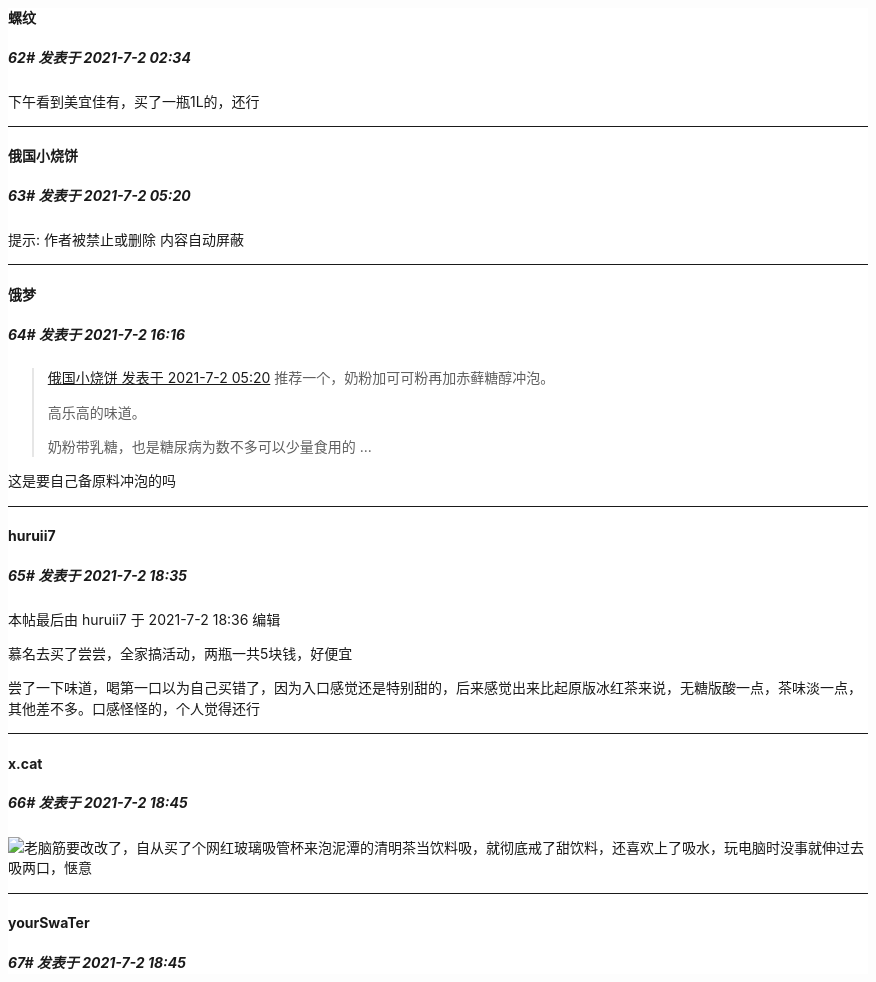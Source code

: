 ####  螺纹  
##### 62#       发表于 2021-7-2 02:34


下午看到美宜佳有，买了一瓶1L的，还行


*****

####  俄国小烧饼  
##### 63#       发表于 2021-7-2 05:20

提示: 作者被禁止或删除 内容自动屏蔽


*****

####  饿梦  
##### 64#       发表于 2021-7-2 16:16


<blockquote><a href="httphttps://bbs.saraba1st.com/2b/forum.php?mod=redirect&amp;goto=findpost&amp;pid=51810861&amp;ptid=2012591" target="_blank">俄国小烧饼 发表于 2021-7-2 05:20</a>
推荐一个，奶粉加可可粉再加赤藓糖醇冲泡。

高乐高的味道。

奶粉带乳糖，也是糖尿病为数不多可以少量食用的 ...</blockquote>
这是要自己备原料冲泡的吗


*****

####  huruii7  
##### 65#       发表于 2021-7-2 18:35


 本帖最后由 huruii7 于 2021-7-2 18:36 编辑 

慕名去买了尝尝，全家搞活动，两瓶一共5块钱，好便宜

尝了一下味道，喝第一口以为自己买错了，因为入口感觉还是特别甜的，后来感觉出来比起原版冰红茶来说，无糖版酸一点，茶味淡一点，其他差不多。口感怪怪的，个人觉得还行


*****

####  x.cat  
##### 66#       发表于 2021-7-2 18:45


<img src="https://static.saraba1st.com/image/smiley/face2017/002.png" referrerpolicy="no-referrer">老脑筋要改改了，自从买了个网红玻璃吸管杯来泡泥潭的清明茶当饮料吸，就彻底戒了甜饮料，还喜欢上了吸水，玩电脑时没事就伸过去吸两口，惬意


*****

####  yourSwaTer  
##### 67#       发表于 2021-7-2 18:45
